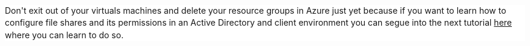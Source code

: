 
Don't exit out of your virtuals machines and delete your resource groups in Azure just yet because if you want to learn how to configure file shares and its permissions in an Active Directory and client environment you can segue into the next tutorial [here](https://github.com/Mwajiduddin/Network-File-Shares-and-Permissions) where you can learn to do so. 




